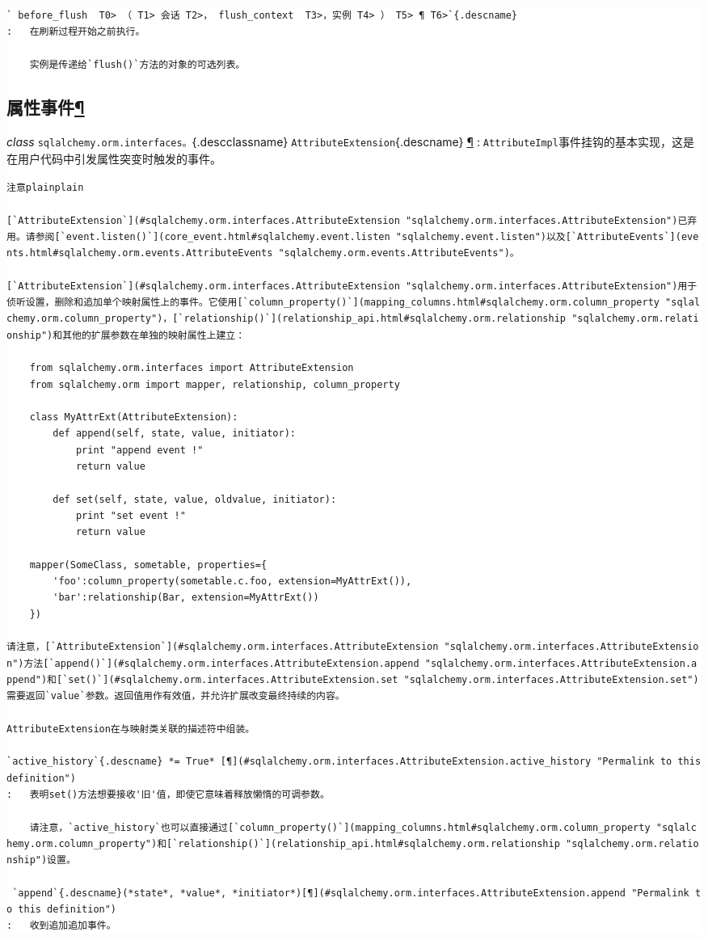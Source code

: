     ` before_flush  T0> （ T1> 会话 T2>， flush_context  T3>，实例 T4> ） T5> ¶ T6>`{.descname}
    :   在刷新过程开始之前执行。

        实例是传递给`flush()`方法的对象的可选列表。

属性事件[¶](#attribute-events "Permalink to this headline")
-----------------------------------------------------------

*class* `sqlalchemy.orm.interfaces。`{.descclassname} `AttributeExtension`{.descname} [¶](#sqlalchemy.orm.interfaces.AttributeExtension "Permalink to this definition")
:   `AttributeImpl`事件挂钩的基本实现，这是在用户代码中引发属性突变时触发的事件。

    注意plainplain

    [`AttributeExtension`](#sqlalchemy.orm.interfaces.AttributeExtension "sqlalchemy.orm.interfaces.AttributeExtension")已弃用。请参阅[`event.listen()`](core_event.html#sqlalchemy.event.listen "sqlalchemy.event.listen")以及[`AttributeEvents`](events.html#sqlalchemy.orm.events.AttributeEvents "sqlalchemy.orm.events.AttributeEvents")。

    [`AttributeExtension`](#sqlalchemy.orm.interfaces.AttributeExtension "sqlalchemy.orm.interfaces.AttributeExtension")用于侦听设置，删除和追加单个映射属性上的事件。它使用[`column_property()`](mapping_columns.html#sqlalchemy.orm.column_property "sqlalchemy.orm.column_property")，[`relationship()`](relationship_api.html#sqlalchemy.orm.relationship "sqlalchemy.orm.relationship")和其他的扩展参数在单独的映射属性上建立：

        from sqlalchemy.orm.interfaces import AttributeExtension
        from sqlalchemy.orm import mapper, relationship, column_property

        class MyAttrExt(AttributeExtension):
            def append(self, state, value, initiator):
                print "append event !"
                return value

            def set(self, state, value, oldvalue, initiator):
                print "set event !"
                return value

        mapper(SomeClass, sometable, properties={
            'foo':column_property(sometable.c.foo, extension=MyAttrExt()),
            'bar':relationship(Bar, extension=MyAttrExt())
        })

    请注意，[`AttributeExtension`](#sqlalchemy.orm.interfaces.AttributeExtension "sqlalchemy.orm.interfaces.AttributeExtension")方法[`append()`](#sqlalchemy.orm.interfaces.AttributeExtension.append "sqlalchemy.orm.interfaces.AttributeExtension.append")和[`set()`](#sqlalchemy.orm.interfaces.AttributeExtension.set "sqlalchemy.orm.interfaces.AttributeExtension.set")需要返回`value`参数。返回值用作有效值，并允许扩展改变最终持续的内容。

    AttributeExtension在与映射类关联的描述符中组装。

    `active_history`{.descname} *= True* [¶](#sqlalchemy.orm.interfaces.AttributeExtension.active_history "Permalink to this definition")
    :   表明set()方法想要接收'旧'值，即使它意味着释放懒惰的可调参数。

        请注意，`active_history`也可以直接通过[`column_property()`](mapping_columns.html#sqlalchemy.orm.column_property "sqlalchemy.orm.column_property")和[`relationship()`](relationship_api.html#sqlalchemy.orm.relationship "sqlalchemy.orm.relationship")设置。

     `append`{.descname}(*state*, *value*, *initiator*)[¶](#sqlalchemy.orm.interfaces.AttributeExtension.append "Permalink to this definition")
    :   收到追加追加事件。
